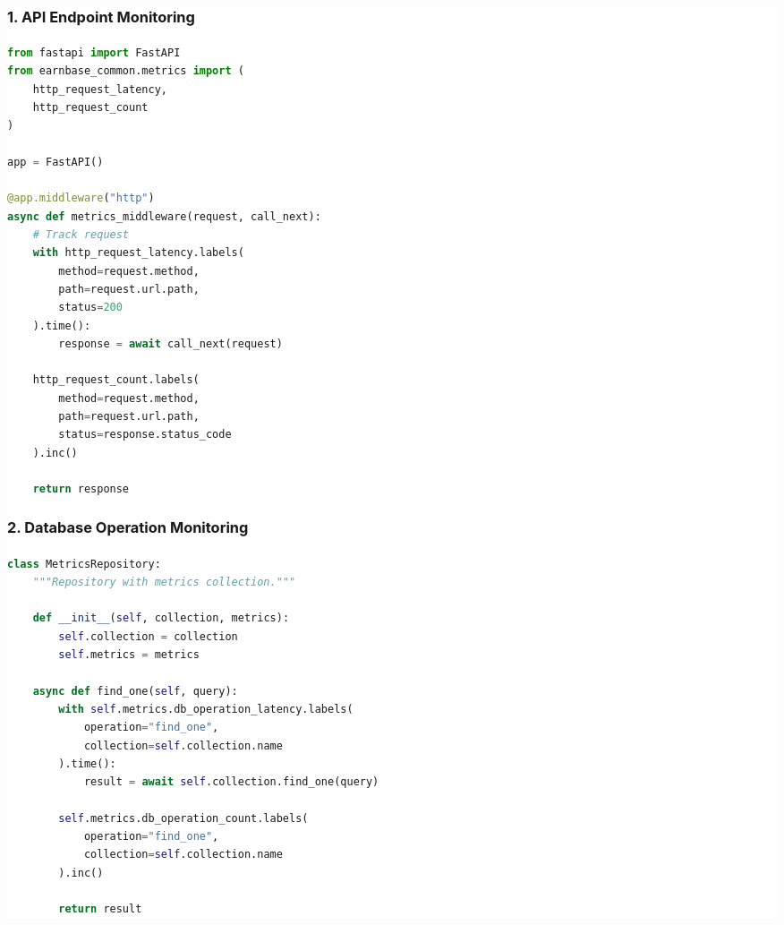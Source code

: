 ### 1. API Endpoint Monitoring

```python
from fastapi import FastAPI
from earnbase_common.metrics import (
    http_request_latency,
    http_request_count
)

app = FastAPI()

@app.middleware("http")
async def metrics_middleware(request, call_next):
    # Track request
    with http_request_latency.labels(
        method=request.method,
        path=request.url.path,
        status=200
    ).time():
        response = await call_next(request)
        
    http_request_count.labels(
        method=request.method,
        path=request.url.path,
        status=response.status_code
    ).inc()
    
    return response
```

### 2. Database Operation Monitoring

```python
class MetricsRepository:
    """Repository with metrics collection."""
    
    def __init__(self, collection, metrics):
        self.collection = collection
        self.metrics = metrics
    
    async def find_one(self, query):
        with self.metrics.db_operation_latency.labels(
            operation="find_one",
            collection=self.collection.name
        ).time():
            result = await self.collection.find_one(query)
            
        self.metrics.db_operation_count.labels(
            operation="find_one",
            collection=self.collection.name
        ).inc()
        
        return result
```
